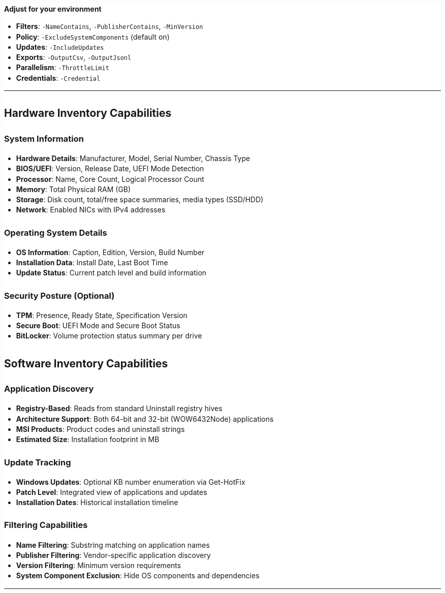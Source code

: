 **Adjust for your environment**
- **Filters**: `-NameContains`, `-PublisherContains`, `-MinVersion`
- **Policy**: `-ExcludeSystemComponents` (default on)
- **Updates**: `-IncludeUpdates`
- **Exports**: `-OutputCsv`, `-OutputJsonl`
- **Parallelism**: `-ThrottleLimit`
- **Credentials**: `-Credential`

---

## Hardware Inventory Capabilities

### System Information
- **Hardware Details**: Manufacturer, Model, Serial Number, Chassis Type
- **BIOS/UEFI**: Version, Release Date, UEFI Mode Detection
- **Processor**: Name, Core Count, Logical Processor Count
- **Memory**: Total Physical RAM (GB)
- **Storage**: Disk count, total/free space summaries, media types (SSD/HDD)
- **Network**: Enabled NICs with IPv4 addresses

### Operating System Details
- **OS Information**: Caption, Edition, Version, Build Number
- **Installation Data**: Install Date, Last Boot Time
- **Update Status**: Current patch level and build information

### Security Posture (Optional)
- **TPM**: Presence, Ready State, Specification Version
- **Secure Boot**: UEFI Mode and Secure Boot Status
- **BitLocker**: Volume protection status summary per drive

## Software Inventory Capabilities

### Application Discovery
- **Registry-Based**: Reads from standard Uninstall registry hives
- **Architecture Support**: Both 64-bit and 32-bit (WOW6432Node) applications
- **MSI Products**: Product codes and uninstall strings
- **Estimated Size**: Installation footprint in MB

### Update Tracking
- **Windows Updates**: Optional KB number enumeration via Get-HotFix
- **Patch Level**: Integrated view of applications and updates
- **Installation Dates**: Historical installation timeline

### Filtering Capabilities
- **Name Filtering**: Substring matching on application names
- **Publisher Filtering**: Vendor-specific application discovery
- **Version Filtering**: Minimum version requirements
- **System Component Exclusion**: Hide OS components and dependencies

---